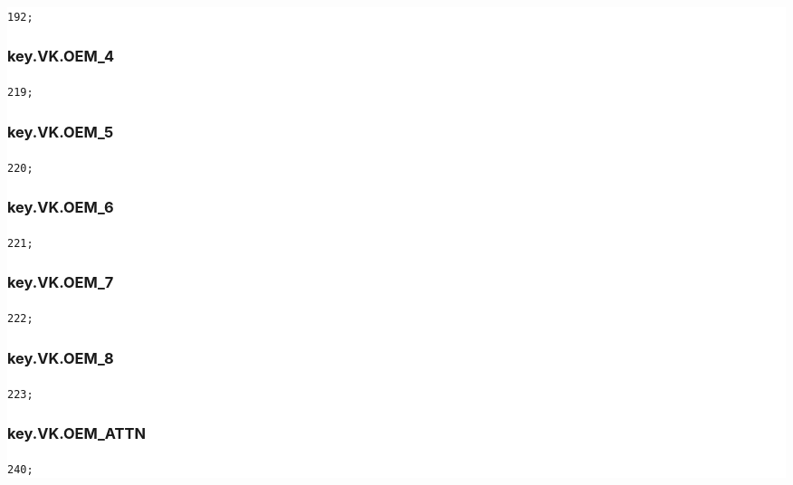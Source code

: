 
```aardio
192;
```



<a id="key.VK.OEM_4"></a>
### key.VK.OEM_4 
 

```aardio
219;
```



<a id="key.VK.OEM_5"></a>
### key.VK.OEM_5 
 

```aardio
220;
```



<a id="key.VK.OEM_6"></a>
### key.VK.OEM_6 
 

```aardio
221;
```



<a id="key.VK.OEM_7"></a>
### key.VK.OEM_7 
 

```aardio
222;
```



<a id="key.VK.OEM_8"></a>
### key.VK.OEM_8 
 

```aardio
223;
```



<a id="key.VK.OEM_ATTN"></a>
### key.VK.OEM_ATTN 
 

```aardio
240;
```
